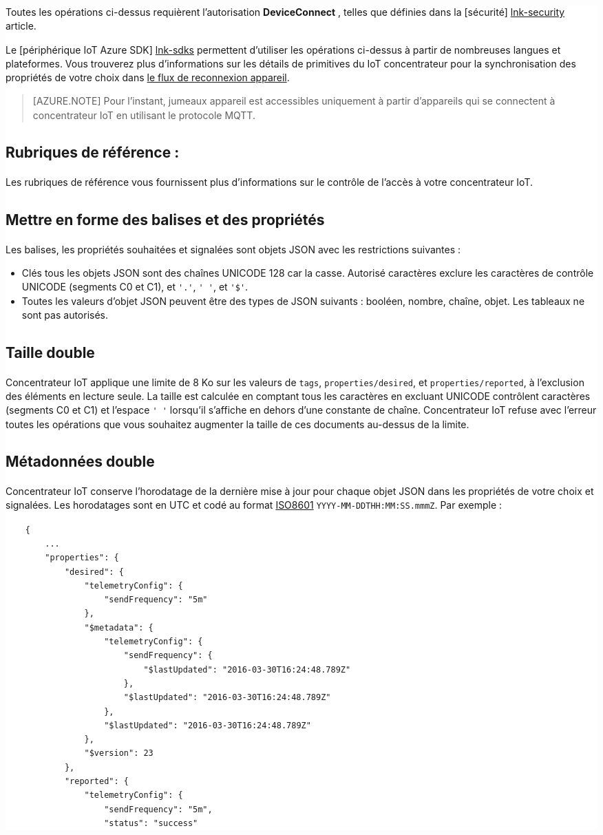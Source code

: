 Toutes les opérations ci-dessus requièrent l’autorisation **DeviceConnect** , telles que définies dans la [sécurité] [ lnk-security] article.

Le [périphérique IoT Azure SDK] [ lnk-sdks] permettent d’utiliser les opérations ci-dessus à partir de nombreuses langues et plateformes. Vous trouverez plus d’informations sur les détails de primitives du IoT concentrateur pour la synchronisation des propriétés de votre choix dans [le flux de reconnexion appareil][lnk-reconnection].

> [AZURE.NOTE] Pour l’instant, jumeaux appareil est accessibles uniquement à partir d’appareils qui se connectent à concentrateur IoT en utilisant le protocole MQTT.

## <a name="reference-topics"></a>Rubriques de référence :

Les rubriques de référence vous fournissent plus d’informations sur le contrôle de l’accès à votre concentrateur IoT.

## <a name="tags-and-properties-format"></a>Mettre en forme des balises et des propriétés

Les balises, les propriétés souhaitées et signalées sont objets JSON avec les restrictions suivantes :

* Clés tous les objets JSON sont des chaînes UNICODE 128 car la casse. Autorisé caractères exclure les caractères de contrôle UNICODE (segments C0 et C1), et `'.'`, `' '`, et `'$'`.
* Toutes les valeurs d’objet JSON peuvent être des types de JSON suivants : booléen, nombre, chaîne, objet. Les tableaux ne sont pas autorisés.

## <a name="twin-size"></a>Taille double

Concentrateur IoT applique une limite de 8 Ko sur les valeurs de `tags`, `properties/desired`, et `properties/reported`, à l’exclusion des éléments en lecture seule.
La taille est calculée en comptant tous les caractères en excluant UNICODE contrôlent caractères (segments C0 et C1) et l’espace `' '` lorsqu’il s’affiche en dehors d’une constante de chaîne.
Concentrateur IoT refuse avec l’erreur toutes les opérations que vous souhaitez augmenter la taille de ces documents au-dessus de la limite.

## <a name="twin-metadata"></a>Métadonnées double

Concentrateur IoT conserve l’horodatage de la dernière mise à jour pour chaque objet JSON dans les propriétés de votre choix et signalées. Les horodatages sont en UTC et codé au format [ISO8601] `YYYY-MM-DDTHH:MM:SS.mmmZ`.
Par exemple :

        {
            ...
            "properties": {
                "desired": {
                    "telemetryConfig": {
                        "sendFrequency": "5m"
                    },
                    "$metadata": {
                        "telemetryConfig": {
                            "sendFrequency": {
                                "$lastUpdated": "2016-03-30T16:24:48.789Z"
                            },
                            "$lastUpdated": "2016-03-30T16:24:48.789Z"
                        },
                        "$lastUpdated": "2016-03-30T16:24:48.789Z"
                    },
                    "$version": 23
                },
                "reported": {
                    "telemetryConfig": {
                        "sendFrequency": "5m",
                        "status": "success"

[lnk-endpoints]: iot-hub-devguide-endpoints.md
[lnk-quotas]: iot-hub-devguide-quotas-throttling.md
[lnk-sdks]: iot-hub-devguide-sdks.md
[lnk-query]: iot-hub-devguide-query-language.md
[lnk-jobs]: iot-hub-devguide-jobs.md
[lnk-identity]: iot-hub-devguide-identity-registry.md
[lnk-d2c]: iot-hub-devguide-messaging.md#device-to-cloud-messages
[lnk-methods]: iot-hub-devguide-direct-methods.md
[lnk-security]: iot-hub-devguide-security.md
[ISO8601]: https://en.wikipedia.org/wiki/ISO_8601
[RFC7232]: https://tools.ietf.org/html/rfc7232
[lnk-devguide-mqtt]: iot-hub-mqtt-support.md
[lnk-devguide-directmethods]: iot-hub-devguide-direct-methods.md
[lnk-devguide-jobs]: iot-hub-devguide-jobs.md
[lnk-twin-tutorial]: iot-hub-node-node-twin-getstarted.md
[lnk-twin-properties]: iot-hub-node-node-twin-how-to-configure.md
[lnk-twin-metadata]: iot-hub-devguide-device-twins.md#twin-metadata
[lnk-concurrency]: iot-hub-devguide-device-twins.md#optimistic-concurrency
[lnk-reconnection]: iot-hub-devguide-device-twins.md#device-reconnection-flow
[img-twin]: media/iot-hub-devguide-device-twins/twin.png